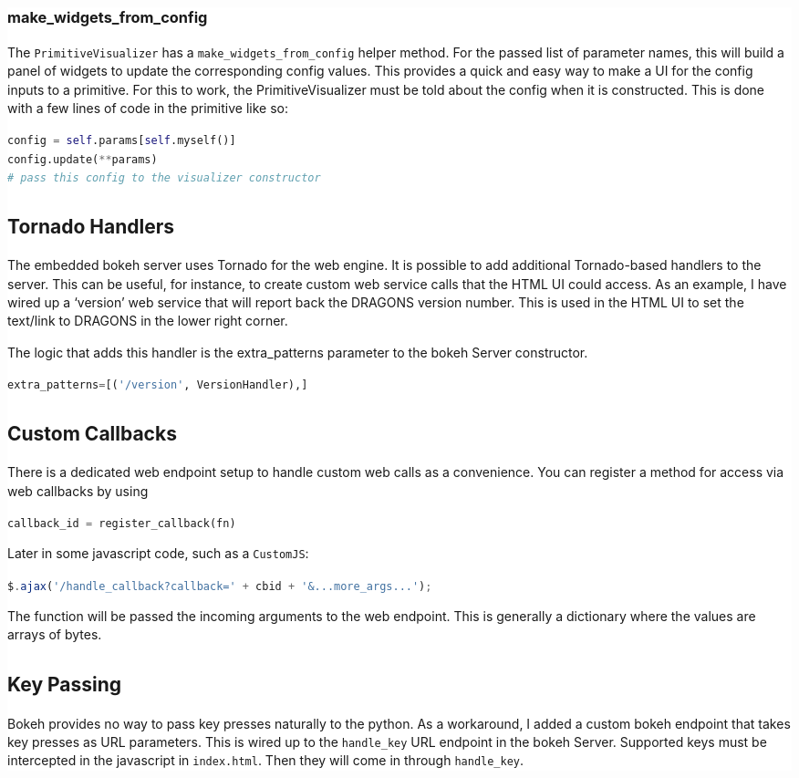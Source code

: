 ### make_widgets_from_config

The `PrimitiveVisualizer` has a `make_widgets_from_config` helper method.  For the 
passed list of parameter names, this will build a panel of widgets to update the 
corresponding config values.  This provides a quick and easy way to make a UI for 
the config inputs to a primitive.  For this to work, the PrimitiveVisualizer must 
be told about the config when it is constructed.  This is done with a few lines of 
code in the primitive like so:

```python
config = self.params[self.myself()]
config.update(**params)
# pass this config to the visualizer constructor
```

## Tornado Handlers

The embedded bokeh server uses Tornado for the web engine.  It is possible to add 
additional Tornado-based handlers to the server.  This can be useful, for instance, 
to create custom web service calls that the HTML UI could access.  As an example, I 
have wired up a ‘version’ web service that will report back the DRAGONS version 
number.  This is used in the HTML UI to set the text/link to DRAGONS in the lower 
right corner.

The logic that adds this handler is the extra_patterns parameter to the bokeh 
Server constructor.

```python
extra_patterns=[('/version', VersionHandler),]
```

## Custom Callbacks

There is a dedicated web endpoint setup to handle custom web calls as a convenience.
You can register a method for access via web callbacks by using

```python
callback_id = register_callback(fn)
```

Later in some javascript code, such as a `CustomJS`:

```javascript
$.ajax('/handle_callback?callback=' + cbid + '&...more_args...');
```

The function will be passed the incoming arguments to the web endpoint.  This
is generally a dictionary where the values are arrays of bytes.

## Key Passing

Bokeh provides no way to pass key presses naturally to the python.  As a workaround, 
I added a custom bokeh endpoint that takes key presses as URL parameters.  This is 
wired up to the `handle_key` URL endpoint in the bokeh Server.  Supported keys must 
be intercepted in the javascript in `index.html`.  Then they will come in through
`handle_key`.  
